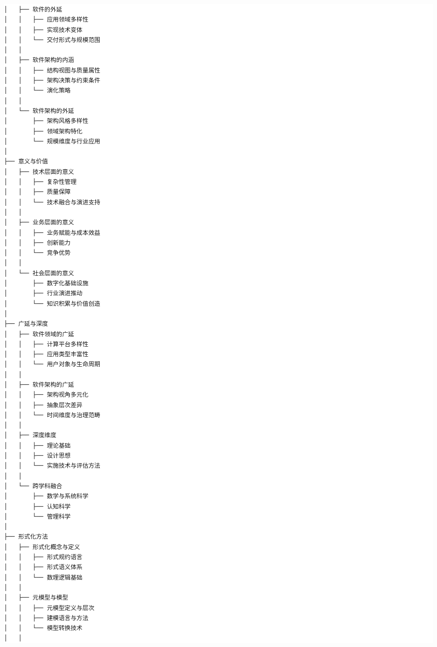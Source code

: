 ```text
│   ├── 软件的外延
│   │   ├── 应用领域多样性
│   │   ├── 实现技术变体
│   │   └── 交付形式与规模范围
│   │
│   ├── 软件架构的内涵
│   │   ├── 结构视图与质量属性
│   │   ├── 架构决策与约束条件
│   │   └── 演化策略
│   │
│   └── 软件架构的外延
│       ├── 架构风格多样性
│       ├── 领域架构特化
│       └── 规模维度与行业应用
│
├── 意义与价值
│   ├── 技术层面的意义
│   │   ├── 复杂性管理
│   │   ├── 质量保障
│   │   └── 技术融合与演进支持
│   │
│   ├── 业务层面的意义
│   │   ├── 业务赋能与成本效益
│   │   ├── 创新能力
│   │   └── 竞争优势
│   │
│   └── 社会层面的意义
│       ├── 数字化基础设施
│       ├── 行业演进推动
│       └── 知识积累与价值创造
│
├── 广延与深度
│   ├── 软件领域的广延
│   │   ├── 计算平台多样性
│   │   ├── 应用类型丰富性
│   │   └── 用户对象与生命周期
│   │
│   ├── 软件架构的广延
│   │   ├── 架构视角多元化
│   │   ├── 抽象层次差异
│   │   └── 时间维度与治理范畴
│   │
│   ├── 深度维度
│   │   ├── 理论基础
│   │   ├── 设计思想
│   │   └── 实施技术与评估方法
│   │
│   └── 跨学科融合
│       ├── 数学与系统科学
│       ├── 认知科学
│       └── 管理科学
│
├── 形式化方法
│   ├── 形式化概念与定义
│   │   ├── 形式规约语言
│   │   ├── 形式语义体系
│   │   └── 数理逻辑基础
│   │
│   ├── 元模型与模型
│   │   ├── 元模型定义与层次
│   │   ├── 建模语言与方法
│   │   └── 模型转换技术
│   │
```